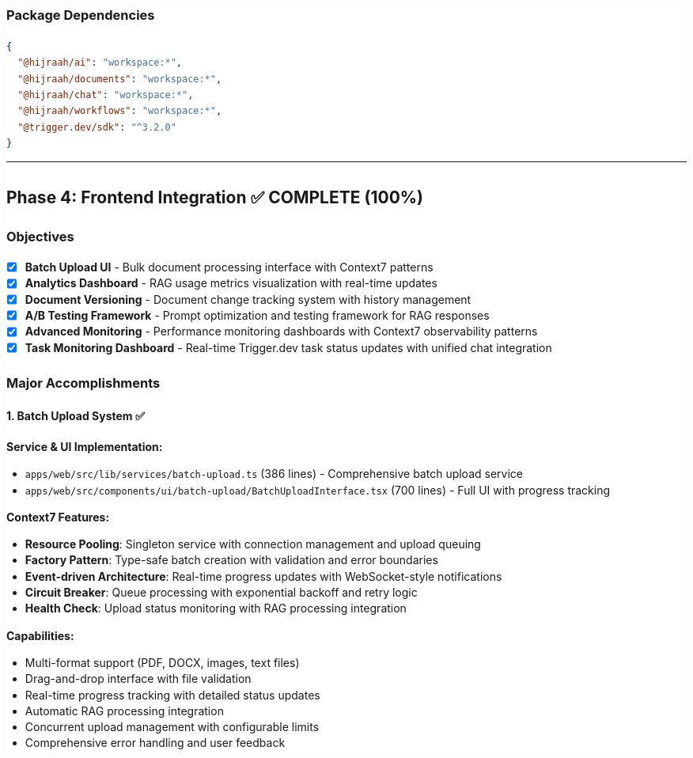 ### Package Dependencies

```json
{
  "@hijraah/ai": "workspace:*",
  "@hijraah/documents": "workspace:*",
  "@hijraah/chat": "workspace:*",
  "@hijraah/workflows": "workspace:*",
  "@trigger.dev/sdk": "^3.2.0"
}
```

---

## Phase 4: Frontend Integration ✅ **COMPLETE (100%)**

### Objectives

- [x] **Batch Upload UI** - Bulk document processing interface with Context7 patterns
- [x] **Analytics Dashboard** - RAG usage metrics visualization with real-time updates
- [x] **Document Versioning** - Document change tracking system with history management
- [x] **A/B Testing Framework** - Prompt optimization and testing framework for RAG responses
- [x] **Advanced Monitoring** - Performance monitoring dashboards with Context7 observability patterns
- [x] **Task Monitoring Dashboard** - Real-time Trigger.dev task status updates with unified chat integration

### Major Accomplishments

#### 1. Batch Upload System ✅

**Service & UI Implementation:**

- `apps/web/src/lib/services/batch-upload.ts` (386 lines) - Comprehensive batch upload service
- `apps/web/src/components/ui/batch-upload/BatchUploadInterface.tsx` (700 lines) - Full UI with progress tracking

**Context7 Features:**

- **Resource Pooling**: Singleton service with connection management and upload queuing
- **Factory Pattern**: Type-safe batch creation with validation and error boundaries
- **Event-driven Architecture**: Real-time progress updates with WebSocket-style notifications
- **Circuit Breaker**: Queue processing with exponential backoff and retry logic
- **Health Check**: Upload status monitoring with RAG processing integration

**Capabilities:**

- Multi-format support (PDF, DOCX, images, text files)
- Drag-and-drop interface with file validation
- Real-time progress tracking with detailed status updates
- Automatic RAG processing integration
- Concurrent upload management with configurable limits
- Comprehensive error handling and user feedback
